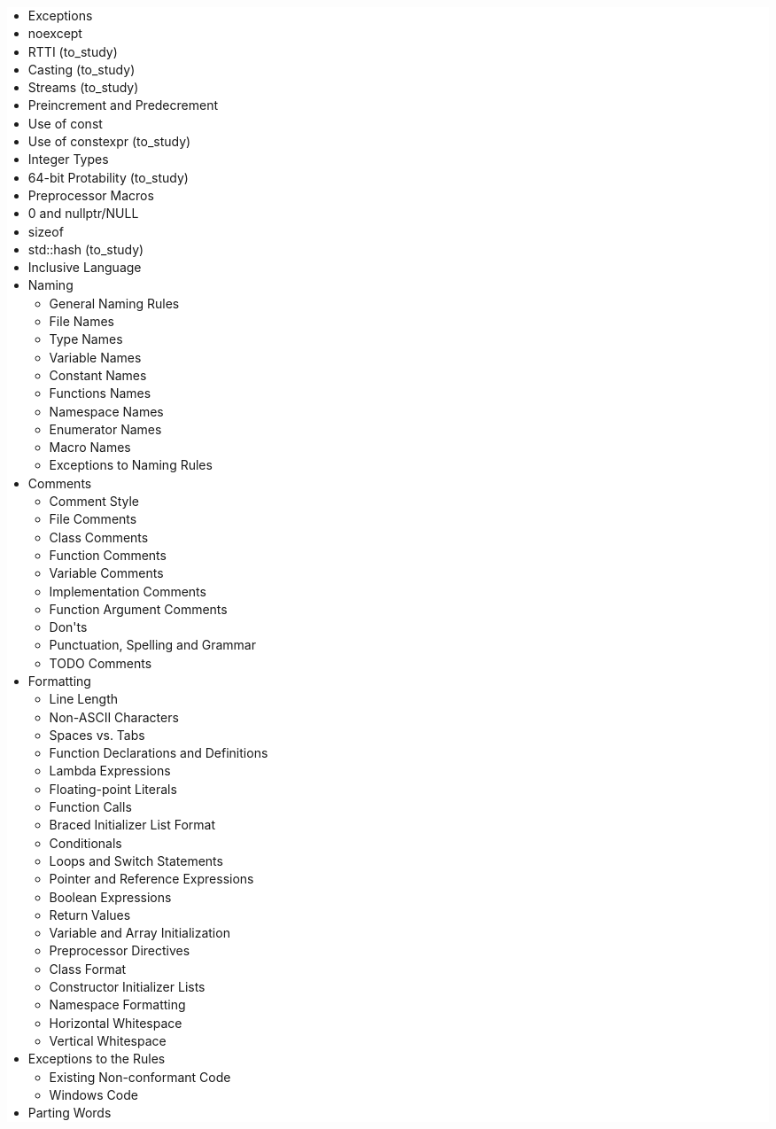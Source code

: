   - Exceptions
  - noexcept
  - RTTI (to_study)
  - Casting (to_study)
  - Streams (to_study)
  - Preincrement and Predecrement
  - Use of const
  - Use of constexpr (to_study)
  - Integer Types
  - 64-bit Protability (to_study)
  - Preprocessor Macros
  - 0 and nullptr/NULL
  - sizeof
  - std::hash (to_study)
- Inclusive Language
- Naming
  - General Naming Rules
  - File Names
  - Type Names
  - Variable Names
  - Constant Names
  - Functions Names
  - Namespace Names
  - Enumerator Names
  - Macro Names
  - Exceptions to Naming Rules
- Comments
  - Comment Style
  - File Comments
  - Class Comments
  - Function Comments
  - Variable Comments
  - Implementation Comments
  - Function Argument Comments
  - Don'ts
  - Punctuation, Spelling and Grammar
  - TODO Comments
- Formatting
  - Line Length
  - Non-ASCII Characters
  - Spaces vs. Tabs
  - Function Declarations and Definitions
  - Lambda Expressions
  - Floating-point Literals
  - Function Calls
  - Braced Initializer List Format
  - Conditionals
  - Loops and Switch Statements
  - Pointer and Reference Expressions
  - Boolean Expressions
  - Return Values
  - Variable and Array Initialization
  - Preprocessor Directives
  - Class Format
  - Constructor Initializer Lists
  - Namespace Formatting
  - Horizontal Whitespace
  - Vertical Whitespace
- Exceptions to the Rules
  - Existing Non-conformant Code
  - Windows Code
- Parting Words
